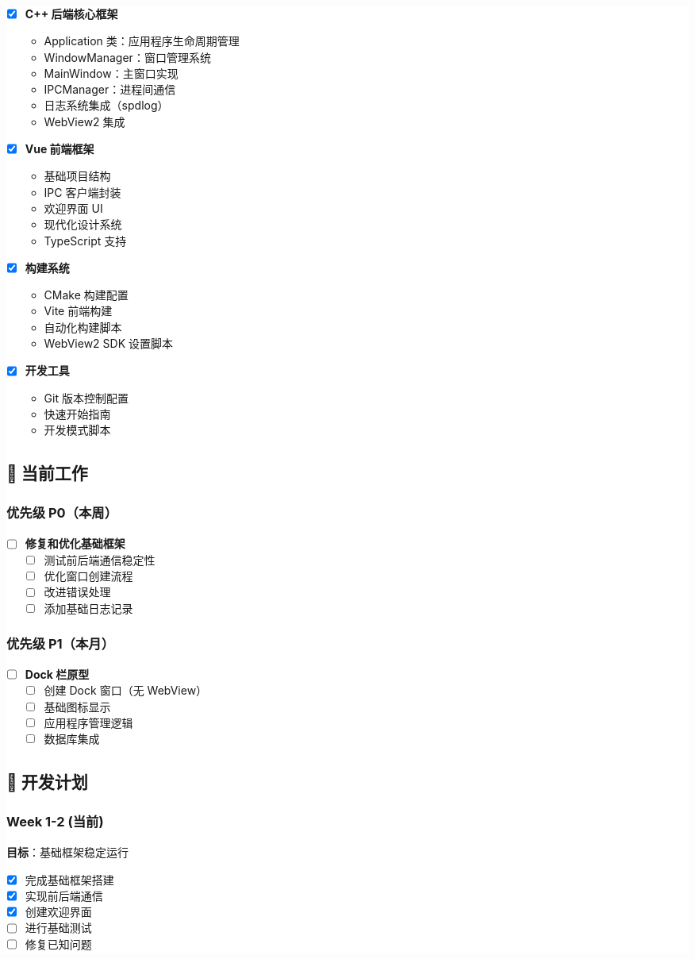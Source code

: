 - [x] **C++ 后端核心框架**
  - Application 类：应用程序生命周期管理
  - WindowManager：窗口管理系统
  - MainWindow：主窗口实现
  - IPCManager：进程间通信
  - 日志系统集成（spdlog）
  - WebView2 集成

- [x] **Vue 前端框架**
  - 基础项目结构
  - IPC 客户端封装
  - 欢迎界面 UI
  - 现代化设计系统
  - TypeScript 支持

- [x] **构建系统**
  - CMake 构建配置
  - Vite 前端构建
  - 自动化构建脚本
  - WebView2 SDK 设置脚本

- [x] **开发工具**
  - Git 版本控制配置
  - 快速开始指南
  - 开发模式脚本

## 🚧 当前工作

### 优先级 P0（本周）

- [ ] **修复和优化基础框架**
  - [ ] 测试前后端通信稳定性
  - [ ] 优化窗口创建流程
  - [ ] 改进错误处理
  - [ ] 添加基础日志记录

### 优先级 P1（本月）

- [ ] **Dock 栏原型**
  - [ ] 创建 Dock 窗口（无 WebView）
  - [ ] 基础图标显示
  - [ ] 应用程序管理逻辑
  - [ ] 数据库集成

## 📅 开发计划

### Week 1-2 (当前)

**目标**：基础框架稳定运行

- [x] 完成基础框架搭建
- [x] 实现前后端通信
- [x] 创建欢迎界面
- [ ] 进行基础测试
- [ ] 修复已知问题
